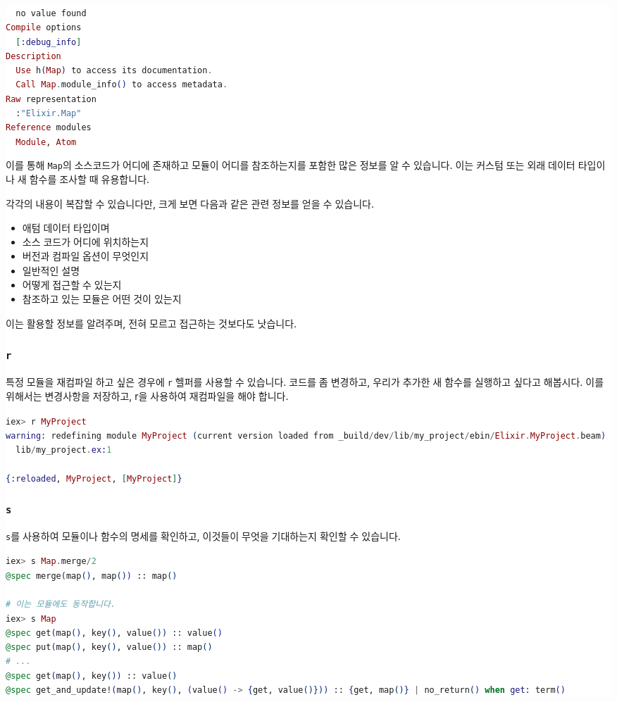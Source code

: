 ```elixir
  no value found
Compile options
  [:debug_info]
Description
  Use h(Map) to access its documentation.
  Call Map.module_info() to access metadata.
Raw representation
  :"Elixir.Map"
Reference modules
  Module, Atom
```

이를 통해 `Map`의 소스코드가 어디에 존재하고 모듈이 어디를 참조하는지를 포함한 많은 정보를 알 수 있습니다. 이는 커스텀 또는 외래 데이터 타입이나 새 함수를 조사할 때 유용합니다.

각각의 내용이 복잡할 수 있습니다만, 크게 보면 다음과 같은 관련 정보를 얻을 수 있습니다.

- 애텀 데이터 타입이며
- 소스 코드가 어디에 위치하는지
- 버전과 컴파일 옵션이 무엇인지
- 일반적인 설명
- 어떻게 접근할 수 있는지
- 참조하고 있는 모듈은 어떤 것이 있는지

이는 활용할 정보를 알려주며, 전혀 모르고 접근하는 것보다도 낫습니다.

### `r`

특정 모듈을 재컴파일 하고 싶은 경우에 `r` 헬퍼를 사용할 수 있습니다. 코드를 좀 변경하고, 우리가 추가한 새 함수를 실행하고 싶다고 해봅시다. 이를 위해서는 변경사항을 저장하고, r을 사용하여 재컴파일을 해야 합니다.

```elixir
iex> r MyProject
warning: redefining module MyProject (current version loaded from _build/dev/lib/my_project/ebin/Elixir.MyProject.beam)
  lib/my_project.ex:1

{:reloaded, MyProject, [MyProject]}
```

### `s`

`s`를 사용하여 모듈이나 함수의 명세를 확인하고, 이것들이 무엇을 기대하는지 확인할 수 있습니다.

```elixir
iex> s Map.merge/2
@spec merge(map(), map()) :: map()

# 이는 모듈에도 동작합니다.
iex> s Map
@spec get(map(), key(), value()) :: value()
@spec put(map(), key(), value()) :: map()
# ...
@spec get(map(), key()) :: value()
@spec get_and_update!(map(), key(), (value() -> {get, value()})) :: {get, map()} | no_return() when get: term()
```
